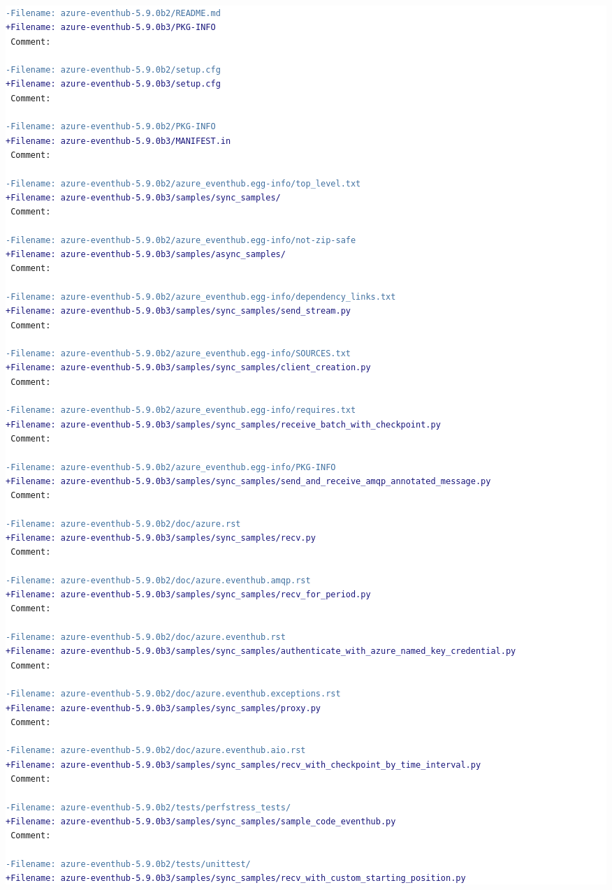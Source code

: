 ```diff
-Filename: azure-eventhub-5.9.0b2/README.md
+Filename: azure-eventhub-5.9.0b3/PKG-INFO
 Comment: 
 
-Filename: azure-eventhub-5.9.0b2/setup.cfg
+Filename: azure-eventhub-5.9.0b3/setup.cfg
 Comment: 
 
-Filename: azure-eventhub-5.9.0b2/PKG-INFO
+Filename: azure-eventhub-5.9.0b3/MANIFEST.in
 Comment: 
 
-Filename: azure-eventhub-5.9.0b2/azure_eventhub.egg-info/top_level.txt
+Filename: azure-eventhub-5.9.0b3/samples/sync_samples/
 Comment: 
 
-Filename: azure-eventhub-5.9.0b2/azure_eventhub.egg-info/not-zip-safe
+Filename: azure-eventhub-5.9.0b3/samples/async_samples/
 Comment: 
 
-Filename: azure-eventhub-5.9.0b2/azure_eventhub.egg-info/dependency_links.txt
+Filename: azure-eventhub-5.9.0b3/samples/sync_samples/send_stream.py
 Comment: 
 
-Filename: azure-eventhub-5.9.0b2/azure_eventhub.egg-info/SOURCES.txt
+Filename: azure-eventhub-5.9.0b3/samples/sync_samples/client_creation.py
 Comment: 
 
-Filename: azure-eventhub-5.9.0b2/azure_eventhub.egg-info/requires.txt
+Filename: azure-eventhub-5.9.0b3/samples/sync_samples/receive_batch_with_checkpoint.py
 Comment: 
 
-Filename: azure-eventhub-5.9.0b2/azure_eventhub.egg-info/PKG-INFO
+Filename: azure-eventhub-5.9.0b3/samples/sync_samples/send_and_receive_amqp_annotated_message.py
 Comment: 
 
-Filename: azure-eventhub-5.9.0b2/doc/azure.rst
+Filename: azure-eventhub-5.9.0b3/samples/sync_samples/recv.py
 Comment: 
 
-Filename: azure-eventhub-5.9.0b2/doc/azure.eventhub.amqp.rst
+Filename: azure-eventhub-5.9.0b3/samples/sync_samples/recv_for_period.py
 Comment: 
 
-Filename: azure-eventhub-5.9.0b2/doc/azure.eventhub.rst
+Filename: azure-eventhub-5.9.0b3/samples/sync_samples/authenticate_with_azure_named_key_credential.py
 Comment: 
 
-Filename: azure-eventhub-5.9.0b2/doc/azure.eventhub.exceptions.rst
+Filename: azure-eventhub-5.9.0b3/samples/sync_samples/proxy.py
 Comment: 
 
-Filename: azure-eventhub-5.9.0b2/doc/azure.eventhub.aio.rst
+Filename: azure-eventhub-5.9.0b3/samples/sync_samples/recv_with_checkpoint_by_time_interval.py
 Comment: 
 
-Filename: azure-eventhub-5.9.0b2/tests/perfstress_tests/
+Filename: azure-eventhub-5.9.0b3/samples/sync_samples/sample_code_eventhub.py
 Comment: 
 
-Filename: azure-eventhub-5.9.0b2/tests/unittest/
+Filename: azure-eventhub-5.9.0b3/samples/sync_samples/recv_with_custom_starting_position.py
```